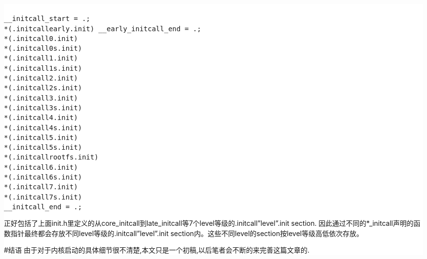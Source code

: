 
<pre class="brush: js;"> 
__initcall_start = .; 
*(.initcallearly.init) __early_initcall_end = .; 
*(.initcall0.init) 
*(.initcall0s.init) 
*(.initcall1.init) 
*(.initcall1s.init) 
*(.initcall2.init) 
*(.initcall2s.init) 
*(.initcall3.init) 
*(.initcall3s.init) 
*(.initcall4.init) 
*(.initcall4s.init) 
*(.initcall5.init) 
*(.initcall5s.init) 
*(.initcallrootfs.init) 
*(.initcall6.init) 
*(.initcall6s.init) 
*(.initcall7.init) 
*(.initcall7s.init) 
__initcall_end = .;
</pre>

正好包括了上面init.h里定义的从core_initcall到late_initcall等7个level等级的.initcall”level”.init section. 因此通过不同的\*_initcall声明的函数指针最终都会存放不同level等级的.initcall”level”.init section内。这些不同level的section按level等级高低依次存放。

#结语
由于对于内核启动的具体细节很不清楚,本文只是一个初稿,以后笔者会不断的来完善这篇文章的.

